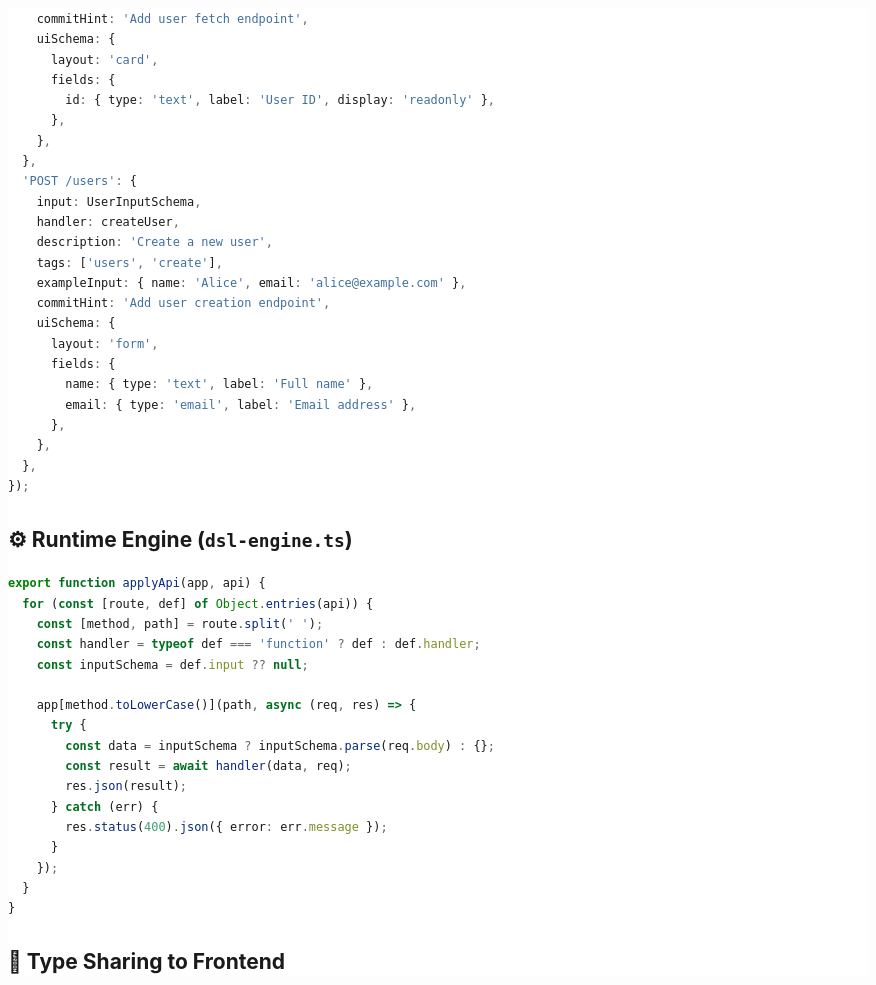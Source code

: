 ```ts
    commitHint: 'Add user fetch endpoint',
    uiSchema: {
      layout: 'card',
      fields: {
        id: { type: 'text', label: 'User ID', display: 'readonly' },
      },
    },
  },
  'POST /users': {
    input: UserInputSchema,
    handler: createUser,
    description: 'Create a new user',
    tags: ['users', 'create'],
    exampleInput: { name: 'Alice', email: 'alice@example.com' },
    commitHint: 'Add user creation endpoint',
    uiSchema: {
      layout: 'form',
      fields: {
        name: { type: 'text', label: 'Full name' },
        email: { type: 'email', label: 'Email address' },
      },
    },
  },
});
```

## ⚙️ Runtime Engine (`dsl-engine.ts`)

```ts
export function applyApi(app, api) {
  for (const [route, def] of Object.entries(api)) {
    const [method, path] = route.split(' ');
    const handler = typeof def === 'function' ? def : def.handler;
    const inputSchema = def.input ?? null;

    app[method.toLowerCase()](path, async (req, res) => {
      try {
        const data = inputSchema ? inputSchema.parse(req.body) : {};
        const result = await handler(data, req);
        res.json(result);
      } catch (err) {
        res.status(400).json({ error: err.message });
      }
    });
  }
}
```

## 🤝 Type Sharing to Frontend
